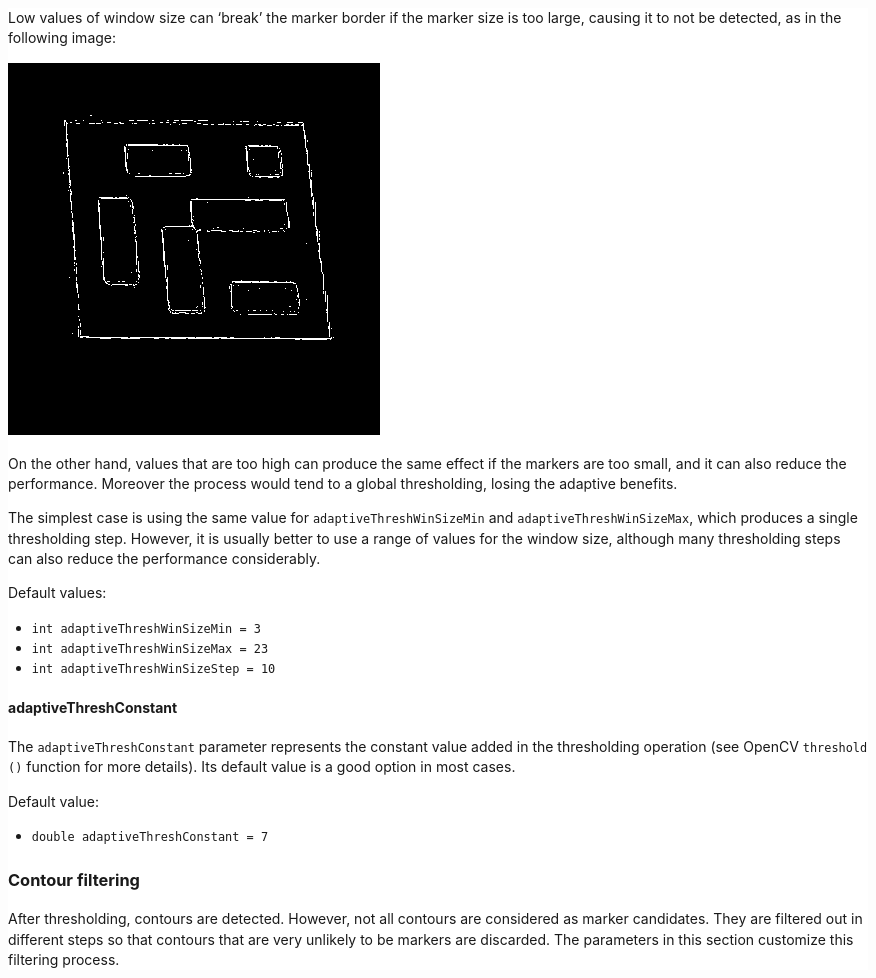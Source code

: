 Low values of window size can ‘break’ the marker border if the marker size is too large, causing it to not be detected, as in the following image:

![Broken marker image](images/singlemarkersbrokenthresh.png)

On the other hand, values that are too high can produce the same effect if the markers are too small, and it can also
reduce the performance. Moreover the process would tend to a global thresholding, losing the adaptive benefits.

The simplest case is using the same value for `adaptiveThreshWinSizeMin` and
 `adaptiveThreshWinSizeMax`, which produces a single thresholding step. However, it is usually better to use a
 range of values for the window size, although many thresholding steps can also reduce the performance considerably.

Default values:

- `int adaptiveThreshWinSizeMin = 3`
- `int adaptiveThreshWinSizeMax = 23`
- `int adaptiveThreshWinSizeStep = 10`

#### adaptiveThreshConstant

The `adaptiveThreshConstant` parameter represents the constant value added in the thresholding operation (see OpenCV
`threshold()` function for more details). Its default value is a good option in most cases.

Default value:

- `double adaptiveThreshConstant = 7`


### Contour filtering

After thresholding, contours are detected. However, not all contours
are considered as marker candidates. They are filtered out in different steps so that contours that are
very unlikely to be markers are discarded. The parameters in this section customize
this filtering process.
